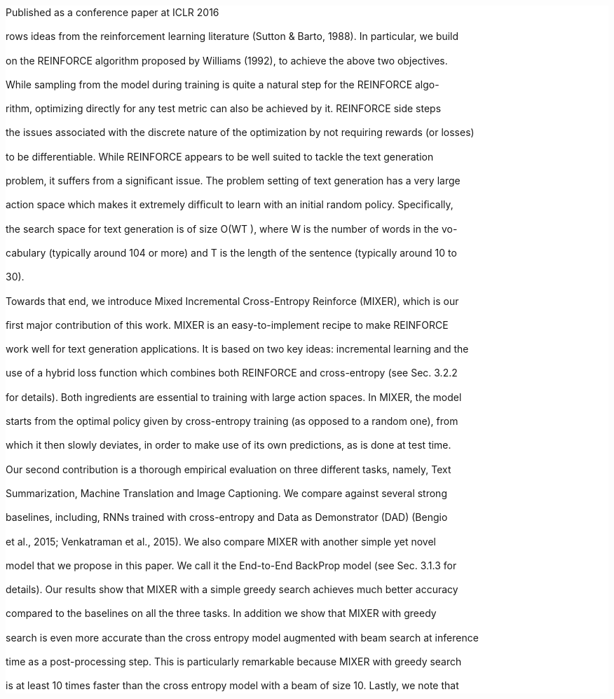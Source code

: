 Published as a conference paper at ICLR 2016

rows ideas from the reinforcement learning literature (Sutton & Barto, 1988). In particular, we build

on the REINFORCE algorithm proposed by Williams (1992), to achieve the above two objectives.

While sampling from the model during training is quite a natural step for the REINFORCE algo-

rithm, optimizing directly for any test metric can also be achieved by it. REINFORCE side steps

the issues associated with the discrete nature of the optimization by not requiring rewards (or losses)

to be differentiable. While REINFORCE appears to be well suited to tackle the text generation

problem, it suffers from a signiﬁcant issue. The problem setting of text generation has a very large

action space which makes it extremely difﬁcult to learn with an initial random policy. Speciﬁcally,

the search space for text generation is of size O(WT ), where W is the number of words in the vo-

cabulary (typically around 104 or more) and T is the length of the sentence (typically around 10 to

30).

Towards that end, we introduce Mixed Incremental Cross-Entropy Reinforce (MIXER), which is our

ﬁrst major contribution of this work. MIXER is an easy-to-implement recipe to make REINFORCE

work well for text generation applications. It is based on two key ideas: incremental learning and the

use of a hybrid loss function which combines both REINFORCE and cross-entropy (see Sec. 3.2.2

for details). Both ingredients are essential to training with large action spaces. In MIXER, the model

starts from the optimal policy given by cross-entropy training (as opposed to a random one), from

which it then slowly deviates, in order to make use of its own predictions, as is done at test time.

Our second contribution is a thorough empirical evaluation on three different tasks, namely, Text

Summarization, Machine Translation and Image Captioning. We compare against several strong

baselines, including, RNNs trained with cross-entropy and Data as Demonstrator (DAD) (Bengio

et al., 2015; Venkatraman et al., 2015). We also compare MIXER with another simple yet novel

model that we propose in this paper. We call it the End-to-End BackProp model (see Sec. 3.1.3 for

details). Our results show that MIXER with a simple greedy search achieves much better accuracy

compared to the baselines on all the three tasks. In addition we show that MIXER with greedy

search is even more accurate than the cross entropy model augmented with beam search at inference

time as a post-processing step. This is particularly remarkable because MIXER with greedy search

is at least 10 times faster than the cross entropy model with a beam of size 10. Lastly, we note that
